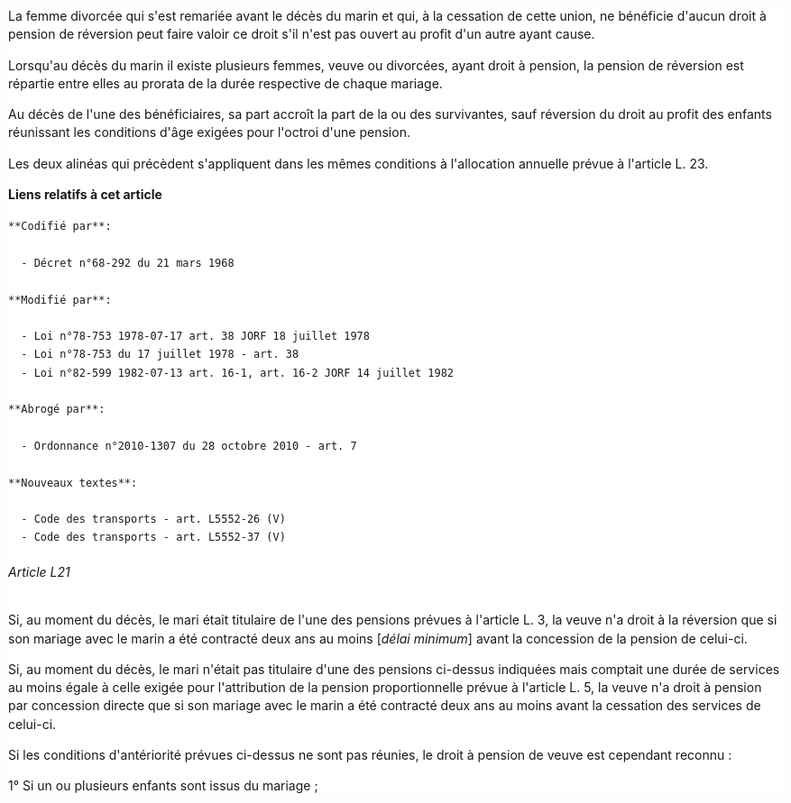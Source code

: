La femme divorcée qui s'est remariée avant le décès du marin et qui, à la cessation de cette union, ne bénéficie d'aucun
droit à pension de réversion peut faire valoir ce droit s'il n'est pas ouvert au profit d'un autre ayant cause.

Lorsqu'au décès du marin il existe plusieurs femmes, veuve ou divorcées, ayant droit à pension, la pension de réversion est
répartie entre elles au prorata de la durée respective de chaque mariage.

Au décès de l'une des bénéficiaires, sa part accroît la part de la ou des survivantes, sauf réversion du droit au profit des
enfants réunissant les conditions d'âge exigées pour l'octroi d'une pension.

Les deux alinéas qui précèdent s'appliquent dans les mêmes conditions à l'allocation annuelle prévue à l'article L. 23.

**Liens relatifs à cet article**

	**Codifié par**:

	  - Décret n°68-292 du 21 mars 1968

	**Modifié par**:

	  - Loi n°78-753 1978-07-17 art. 38 JORF 18 juillet 1978
	  - Loi n°78-753 du 17 juillet 1978 - art. 38
	  - Loi n°82-599 1982-07-13 art. 16-1, art. 16-2 JORF 14 juillet 1982

	**Abrogé par**:

	  - Ordonnance n°2010-1307 du 28 octobre 2010 - art. 7

	**Nouveaux textes**:

	  - Code des transports - art. L5552-26 (V)
	  - Code des transports - art. L5552-37 (V)


###### Article L21

Si, au moment du décès, le mari était titulaire de l'une des pensions prévues à l'article L. 3, la veuve n'a droit à la
réversion que si son mariage avec le marin a été contracté deux ans au moins [*délai minimum*] avant la concession de la
pension de celui-ci.

Si, au moment du décès, le mari n'était pas titulaire d'une des pensions ci-dessus indiquées mais comptait une durée de
services au moins égale à celle exigée pour l'attribution de la pension proportionnelle prévue à l'article L. 5, la veuve n'a
droit à pension par concession directe que si son mariage avec le marin a été contracté deux ans au moins avant la cessation
des services de celui-ci.

Si les conditions d'antériorité prévues ci-dessus ne sont pas réunies, le droit à pension de veuve est cependant reconnu :

1° Si un ou plusieurs enfants sont issus du mariage ;
